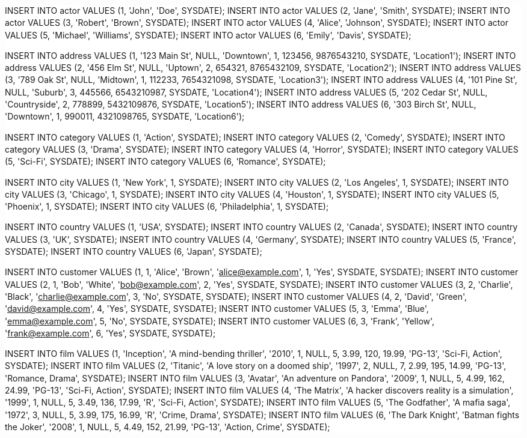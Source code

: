INSERT INTO actor VALUES (1, 'John', 'Doe', SYSDATE);
INSERT INTO actor VALUES (2, 'Jane', 'Smith', SYSDATE);
INSERT INTO actor VALUES (3, 'Robert', 'Brown', SYSDATE);
INSERT INTO actor VALUES (4, 'Alice', 'Johnson', SYSDATE);
INSERT INTO actor VALUES (5, 'Michael', 'Williams', SYSDATE);
INSERT INTO actor VALUES (6, 'Emily', 'Davis', SYSDATE);

INSERT INTO address VALUES (1, '123 Main St', NULL, 'Downtown', 1, 123456, 9876543210, SYSDATE, 'Location1');
INSERT INTO address VALUES (2, '456 Elm St', NULL, 'Uptown', 2, 654321, 8765432109, SYSDATE, 'Location2');
INSERT INTO address VALUES (3, '789 Oak St', NULL, 'Midtown', 1, 112233, 7654321098, SYSDATE, 'Location3');
INSERT INTO address VALUES (4, '101 Pine St', NULL, 'Suburb', 3, 445566, 6543210987, SYSDATE, 'Location4');
INSERT INTO address VALUES (5, '202 Cedar St', NULL, 'Countryside', 2, 778899, 5432109876, SYSDATE, 'Location5');
INSERT INTO address VALUES (6, '303 Birch St', NULL, 'Downtown', 1, 990011, 4321098765, SYSDATE, 'Location6');

INSERT INTO category VALUES (1, 'Action', SYSDATE);
INSERT INTO category VALUES (2, 'Comedy', SYSDATE);
INSERT INTO category VALUES (3, 'Drama', SYSDATE);
INSERT INTO category VALUES (4, 'Horror', SYSDATE);
INSERT INTO category VALUES (5, 'Sci-Fi', SYSDATE);
INSERT INTO category VALUES (6, 'Romance', SYSDATE);

INSERT INTO city VALUES (1, 'New York', 1, SYSDATE);
INSERT INTO city VALUES (2, 'Los Angeles', 1, SYSDATE);
INSERT INTO city VALUES (3, 'Chicago', 1, SYSDATE);
INSERT INTO city VALUES (4, 'Houston', 1, SYSDATE);
INSERT INTO city VALUES (5, 'Phoenix', 1, SYSDATE);
INSERT INTO city VALUES (6, 'Philadelphia', 1, SYSDATE);

INSERT INTO country VALUES (1, 'USA', SYSDATE);
INSERT INTO country VALUES (2, 'Canada', SYSDATE);
INSERT INTO country VALUES (3, 'UK', SYSDATE);
INSERT INTO country VALUES (4, 'Germany', SYSDATE);
INSERT INTO country VALUES (5, 'France', SYSDATE);
INSERT INTO country VALUES (6, 'Japan', SYSDATE);

INSERT INTO customer VALUES (1, 1, 'Alice', 'Brown', 'alice@example.com', 1, 'Yes', SYSDATE, SYSDATE);
INSERT INTO customer VALUES (2, 1, 'Bob', 'White', 'bob@example.com', 2, 'Yes', SYSDATE, SYSDATE);
INSERT INTO customer VALUES (3, 2, 'Charlie', 'Black', 'charlie@example.com', 3, 'No', SYSDATE, SYSDATE);
INSERT INTO customer VALUES (4, 2, 'David', 'Green', 'david@example.com', 4, 'Yes', SYSDATE, SYSDATE);
INSERT INTO customer VALUES (5, 3, 'Emma', 'Blue', 'emma@example.com', 5, 'No', SYSDATE, SYSDATE);
INSERT INTO customer VALUES (6, 3, 'Frank', 'Yellow', 'frank@example.com', 6, 'Yes', SYSDATE, SYSDATE);

INSERT INTO film VALUES (1, 'Inception', 'A mind-bending thriller', '2010', 1, NULL, 5, 3.99, 120, 19.99, 'PG-13', 'Sci-Fi, Action', SYSDATE);
INSERT INTO film VALUES (2, 'Titanic', 'A love story on a doomed ship', '1997', 2, NULL, 7, 2.99, 195, 14.99, 'PG-13', 'Romance, Drama', SYSDATE);
INSERT INTO film VALUES (3, 'Avatar', 'An adventure on Pandora', '2009', 1, NULL, 5, 4.99, 162, 24.99, 'PG-13', 'Sci-Fi, Action', SYSDATE);
INSERT INTO film VALUES (4, 'The Matrix', 'A hacker discovers reality is a simulation', '1999', 1, NULL, 5, 3.49, 136, 17.99, 'R', 'Sci-Fi, Action', SYSDATE);
INSERT INTO film VALUES (5, 'The Godfather', 'A mafia saga', '1972', 3, NULL, 5, 3.99, 175, 16.99, 'R', 'Crime, Drama', SYSDATE);
INSERT INTO film VALUES (6, 'The Dark Knight', 'Batman fights the Joker', '2008', 1, NULL, 5, 4.49, 152, 21.99, 'PG-13', 'Action, Crime', SYSDATE);
